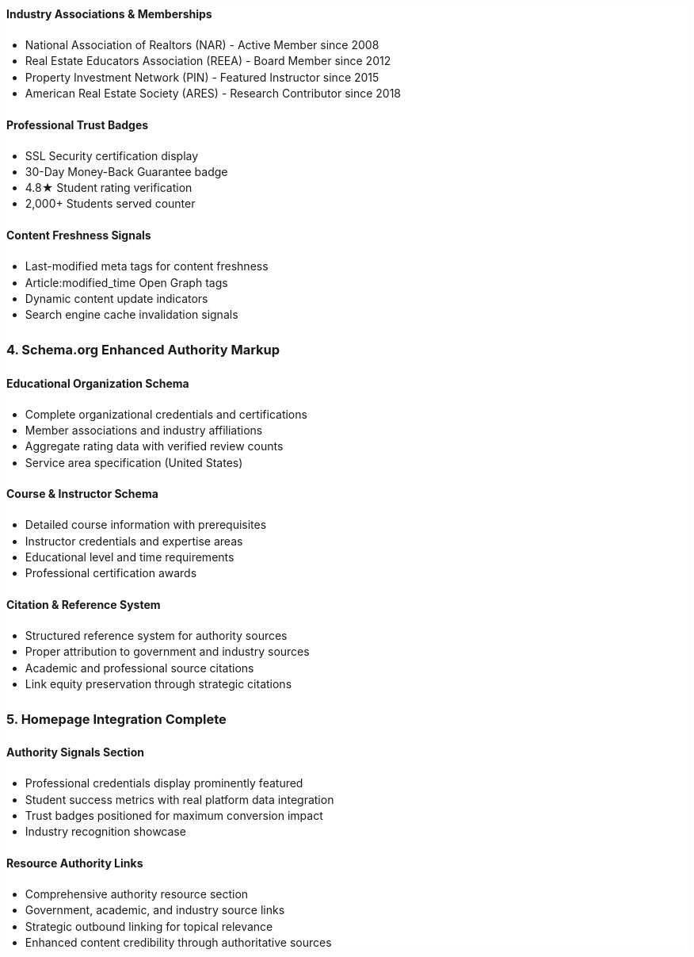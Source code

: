 #### **Industry Associations & Memberships**
- National Association of Realtors (NAR) - Active Member since 2008
- Real Estate Educators Association (REEA) - Board Member since 2012
- Property Investment Network (PIN) - Featured Instructor since 2015
- American Real Estate Society (ARES) - Research Contributor since 2018

#### **Professional Trust Badges**
- SSL Security certification display
- 30-Day Money-Back Guarantee badge
- 4.8★ Student rating verification
- 2,000+ Students served counter

#### **Content Freshness Signals**
- Last-modified meta tags for content freshness
- Article:modified_time Open Graph tags
- Dynamic content update indicators
- Search engine cache invalidation signals

### 4. Schema.org Enhanced Authority Markup

#### **Educational Organization Schema**
- Complete organizational credentials and certifications
- Member associations and industry affiliations
- Aggregate rating data with verified review counts
- Service area specification (United States)

#### **Course & Instructor Schema**
- Detailed course information with prerequisites
- Instructor credentials and expertise areas
- Educational level and time requirements
- Professional certification awards

#### **Citation & Reference System**
- Structured reference system for authority sources
- Proper attribution to government and industry sources
- Academic and professional source citations
- Link equity preservation through strategic citations

### 5. Homepage Integration Complete

#### **Authority Signals Section**
- Professional credentials display prominently featured
- Student success metrics with real platform data integration
- Trust badges positioned for maximum conversion impact
- Industry recognition showcase

#### **Resource Authority Links**
- Comprehensive authority resource section
- Government, academic, and industry source links
- Strategic outbound linking for topical relevance
- Enhanced content credibility through authoritative sources
